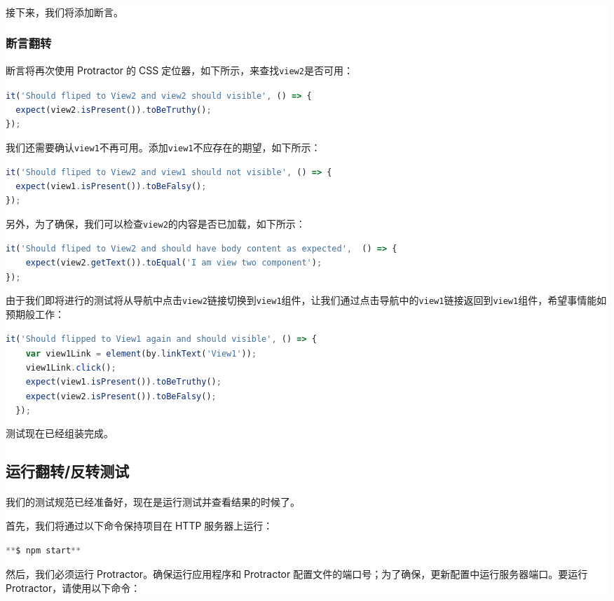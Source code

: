 接下来，我们将添加断言。

### 断言翻转

断言将再次使用 Protractor 的 CSS 定位器，如下所示，来查找`view2`是否可用：

```ts
it('Should fliped to View2 and view2 should visible', () => { 
  expect(view2.isPresent()).toBeTruthy(); 
}); 

```

我们还需要确认`view1`不再可用。添加`view1`不应存在的期望，如下所示：

```ts
it('Should fliped to View2 and view1 should not visible', () => { 
  expect(view1.isPresent()).toBeFalsy(); 
}); 

```

另外，为了确保，我们可以检查`view2`的内容是否已加载，如下所示：

```ts
it('Should fliped to View2 and should have body content as expected',  () => { 
    expect(view2.getText()).toEqual('I am view two component'); 
}); 

```

由于我们即将进行的测试将从导航中点击`view2`链接切换到`view1`组件，让我们通过点击导航中的`view1`链接返回到`view1`组件，希望事情能如预期般工作：

```ts
it('Should flipped to View1 again and should visible', () => { 
    var view1Link = element(by.linkText('View1')); 
    view1Link.click(); 
    expect(view1.isPresent()).toBeTruthy(); 
    expect(view2.isPresent()).toBeFalsy(); 
  }); 

```

测试现在已经组装完成。

## 运行翻转/反转测试

我们的测试规范已经准备好，现在是运行测试并查看结果的时候了。

首先，我们将通过以下命令保持项目在 HTTP 服务器上运行：

```ts
**$ npm start**

```

然后，我们必须运行 Protractor。确保运行应用程序和 Protractor 配置文件的端口号；为了确保，更新配置中运行服务器端口。要运行 Protractor，请使用以下命令：
